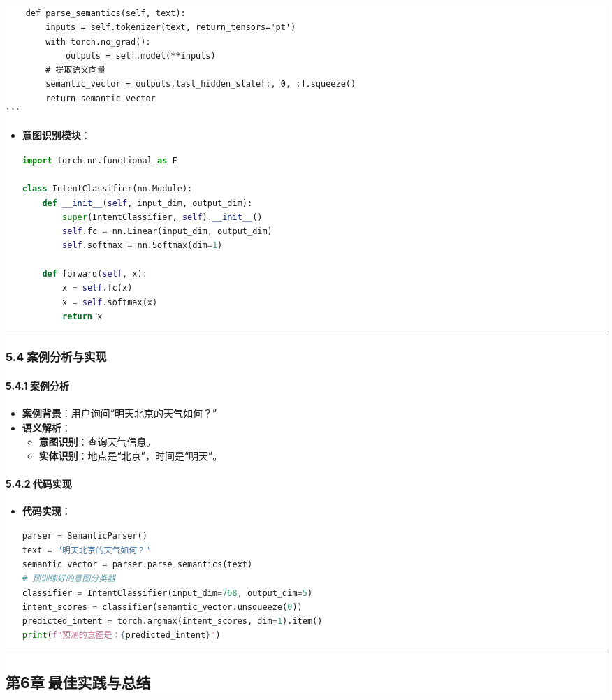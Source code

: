         def parse_semantics(self, text):
            inputs = self.tokenizer(text, return_tensors='pt')
            with torch.no_grad():
                outputs = self.model(**inputs)
            # 提取语义向量
            semantic_vector = outputs.last_hidden_state[:, 0, :].squeeze()
            return semantic_vector
    ```
  - **意图识别模块**：
    ```python
    import torch.nn.functional as F

    class IntentClassifier(nn.Module):
        def __init__(self, input_dim, output_dim):
            super(IntentClassifier, self).__init__()
            self.fc = nn.Linear(input_dim, output_dim)
            self.softmax = nn.Softmax(dim=1)

        def forward(self, x):
            x = self.fc(x)
            x = self.softmax(x)
            return x
    ```

---

### 5.4 案例分析与实现

#### 5.4.1 案例分析
- **案例背景**：用户询问“明天北京的天气如何？”
- **语义解析**：
  - **意图识别**：查询天气信息。
  - **实体识别**：地点是“北京”，时间是“明天”。

#### 5.4.2 代码实现
- **代码实现**：
  ```python
  parser = SemanticParser()
  text = "明天北京的天气如何？"
  semantic_vector = parser.parse_semantics(text)
  # 预训练好的意图分类器
  classifier = IntentClassifier(input_dim=768, output_dim=5)
  intent_scores = classifier(semantic_vector.unsqueeze(0))
  predicted_intent = torch.argmax(intent_scores, dim=1).item()
  print(f"预测的意图是：{predicted_intent}")
  ```

---

## 第6章 最佳实践与总结
